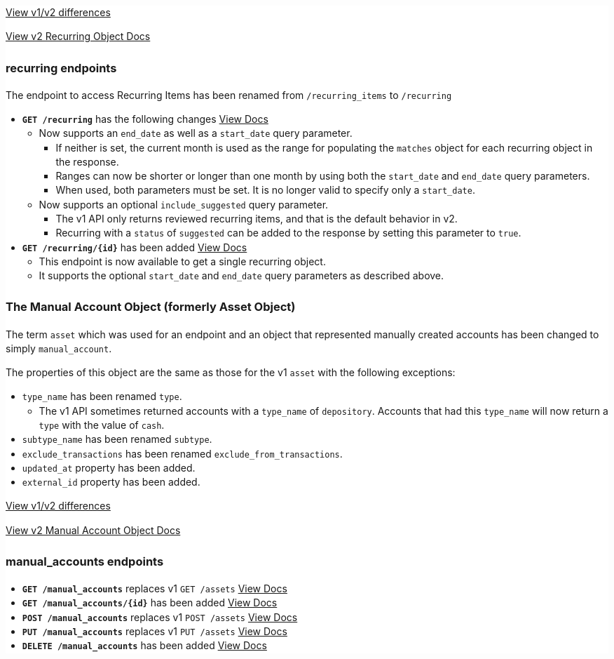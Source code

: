 
[View v1/v2 differences](./changelog-visual#recurring-object-row)

[View v2 Recurring Object Docs](../v2/#models/recurringObject)


 ### recurring endpoints

The endpoint to access Recurring Items has been renamed from `/recurring_items` to `/recurring` 

- **`GET /recurring`** has the following changes [View Docs](../v2/#tag/recurring/GET/recurring)
  - Now supports an `end_date` as well as a `start_date` query parameter.
    - If neither is set, the current month is used as the range for populating the `matches` object for each recurring object in the response.
    - Ranges can now be shorter or longer than one month by using both the `start_date` and `end_date` query parameters.
    - When used, both parameters must be set.  It is no longer valid to specify only a `start_date`.
  - Now supports an optional `include_suggested` query parameter.
    - The v1 API only returns reviewed recurring items, and that is the default behavior in v2.
    - Recurring with a `status` of `suggested` can be added to the response by setting this parameter to `true`.
- **`GET /recurring/{id}`** has been added [View Docs](../v2/#tag/recurring/GET/recurring/{id})
  - This endpoint is now available to get a single recurring object.
  - It supports the optional `start_date` and `end_date` query parameters as described above.

### The Manual Account Object (formerly Asset Object)

The term `asset` which was used for an endpoint and an object that represented manually created accounts has been changed to simply `manual_account`.

The properties of this object are the same as those for the v1 `asset` with the following exceptions:
  - `type_name` has been renamed `type`.
    - The v1 API sometimes returned accounts with a `type_name` of `depository`.   Accounts that had this `type_name` will now return a `type` with the value of `cash`.
  - `subtype_name` has been renamed `subtype`.
  - `exclude_transactions` has been renamed `exclude_from_transactions`.
  - `updated_at` property has been added.
  - `external_id` property has been added.
    
[View v1/v2 differences](./changelog-visual#manual-account-object-row)

[View v2 Manual Account Object Docs](../v2/#models/manualAccountObject)

### manual_accounts endpoints

- **`GET /manual_accounts`** replaces v1 `GET /assets` [View Docs](../v2/#tag/manual_accounts/GET/manual_accounts)
- **`GET /manual_accounts/{id}`** has been added [View Docs](../v2/#tag/manual_accounts/GET/manual_accounts/{id})
- **`POST /manual_accounts`** replaces v1 `POST /assets` [View Docs](../v2/#tag/manual_accounts/POST/manual_accounts)
- **`PUT /manual_accounts`** replaces v1 `PUT /assets` [View Docs](../v2/#tag/manual_accounts/PUT/manual_accounts/{id})
- **`DELETE /manual_accounts`** has been added [View Docs](../v2/#tag/manual_accounts/DELETE/manual_accounts/{id})
